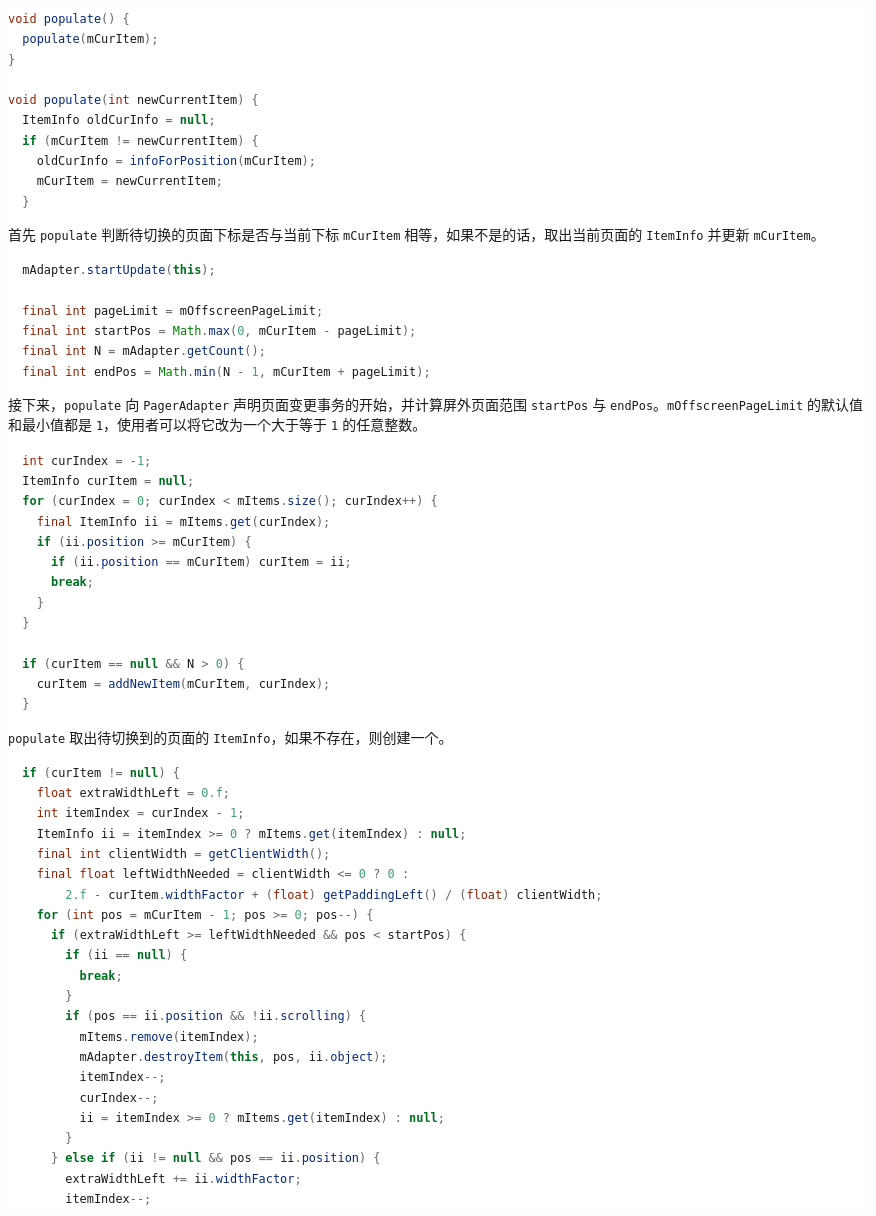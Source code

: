 ```java
void populate() {
  populate(mCurItem);
}

void populate(int newCurrentItem) {
  ItemInfo oldCurInfo = null;
  if (mCurItem != newCurrentItem) {
    oldCurInfo = infoForPosition(mCurItem);
    mCurItem = newCurrentItem;
  }
```

首先 `populate` 判断待切换的页面下标是否与当前下标 `mCurItem` 相等，如果不是的话，取出当前页面的 `ItemInfo` 并更新 `mCurItem`。

```java
  mAdapter.startUpdate(this);

  final int pageLimit = mOffscreenPageLimit;
  final int startPos = Math.max(0, mCurItem - pageLimit);
  final int N = mAdapter.getCount();
  final int endPos = Math.min(N - 1, mCurItem + pageLimit);
```

接下来，`populate` 向 `PagerAdapter` 声明页面变更事务的开始，并计算屏外页面范围 `startPos` 与 `endPos`。`mOffscreenPageLimit` 的默认值和最小值都是 `1`，使用者可以将它改为一个大于等于 `1` 的任意整数。

```java
  int curIndex = -1;
  ItemInfo curItem = null;
  for (curIndex = 0; curIndex < mItems.size(); curIndex++) {
    final ItemInfo ii = mItems.get(curIndex);
    if (ii.position >= mCurItem) {
      if (ii.position == mCurItem) curItem = ii;
      break;
    }
  }

  if (curItem == null && N > 0) {
    curItem = addNewItem(mCurItem, curIndex);
  }
```

`populate` 取出待切换到的页面的 `ItemInfo`，如果不存在，则创建一个。

```java
  if (curItem != null) {
    float extraWidthLeft = 0.f;
    int itemIndex = curIndex - 1;
    ItemInfo ii = itemIndex >= 0 ? mItems.get(itemIndex) : null;
    final int clientWidth = getClientWidth();
    final float leftWidthNeeded = clientWidth <= 0 ? 0 :
        2.f - curItem.widthFactor + (float) getPaddingLeft() / (float) clientWidth;
    for (int pos = mCurItem - 1; pos >= 0; pos--) {
      if (extraWidthLeft >= leftWidthNeeded && pos < startPos) {
        if (ii == null) {
          break;
        }
        if (pos == ii.position && !ii.scrolling) {
          mItems.remove(itemIndex);
          mAdapter.destroyItem(this, pos, ii.object);
          itemIndex--;
          curIndex--;
          ii = itemIndex >= 0 ? mItems.get(itemIndex) : null;
        }
      } else if (ii != null && pos == ii.position) {
        extraWidthLeft += ii.widthFactor;
        itemIndex--;
```